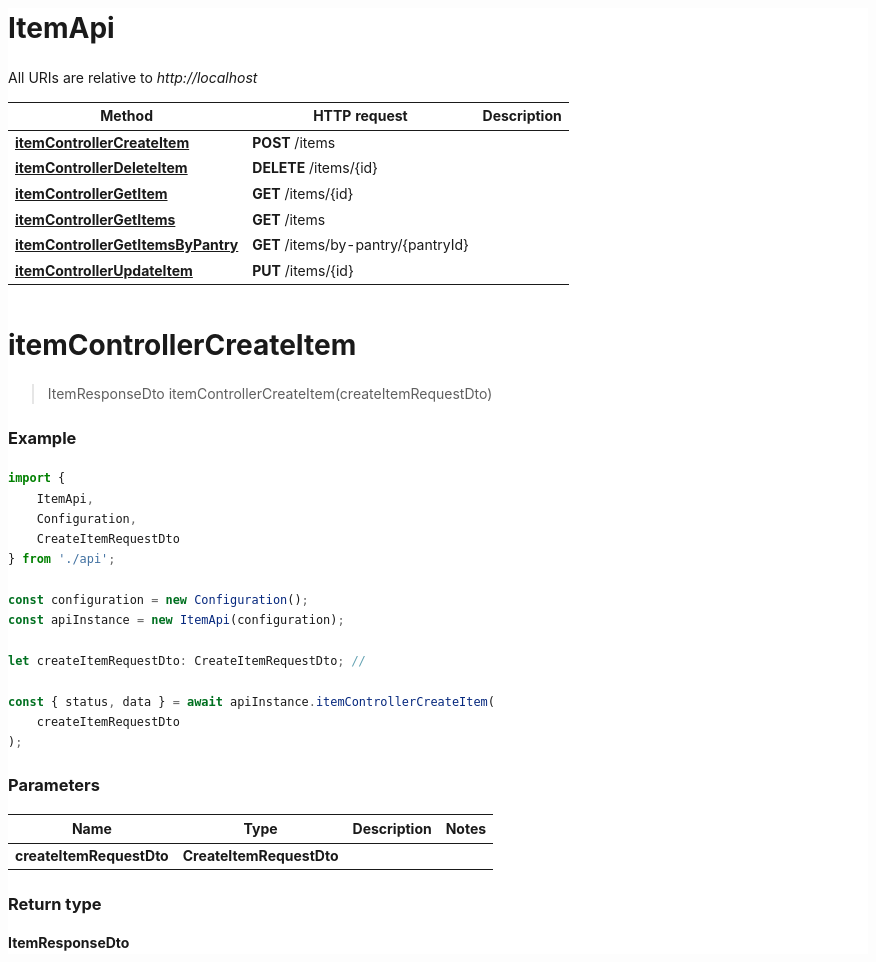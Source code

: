# ItemApi

All URIs are relative to *http://localhost*

|Method | HTTP request | Description|
|------------- | ------------- | -------------|
|[**itemControllerCreateItem**](#itemcontrollercreateitem) | **POST** /items | |
|[**itemControllerDeleteItem**](#itemcontrollerdeleteitem) | **DELETE** /items/{id} | |
|[**itemControllerGetItem**](#itemcontrollergetitem) | **GET** /items/{id} | |
|[**itemControllerGetItems**](#itemcontrollergetitems) | **GET** /items | |
|[**itemControllerGetItemsByPantry**](#itemcontrollergetitemsbypantry) | **GET** /items/by-pantry/{pantryId} | |
|[**itemControllerUpdateItem**](#itemcontrollerupdateitem) | **PUT** /items/{id} | |

# **itemControllerCreateItem**
> ItemResponseDto itemControllerCreateItem(createItemRequestDto)


### Example

```typescript
import {
    ItemApi,
    Configuration,
    CreateItemRequestDto
} from './api';

const configuration = new Configuration();
const apiInstance = new ItemApi(configuration);

let createItemRequestDto: CreateItemRequestDto; //

const { status, data } = await apiInstance.itemControllerCreateItem(
    createItemRequestDto
);
```

### Parameters

|Name | Type | Description  | Notes|
|------------- | ------------- | ------------- | -------------|
| **createItemRequestDto** | **CreateItemRequestDto**|  | |


### Return type

**ItemResponseDto**
